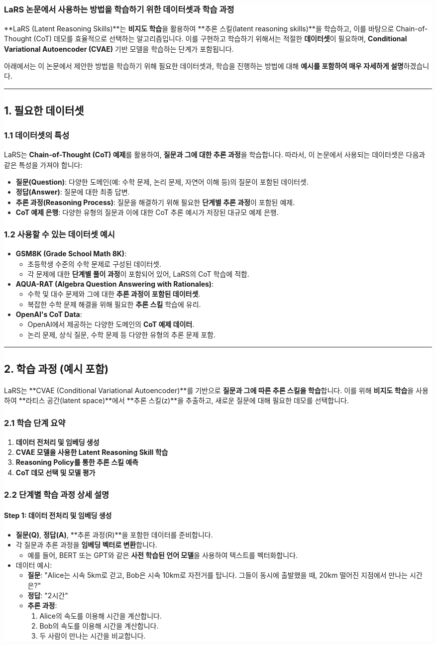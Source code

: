 
 

### **LaRS 논문에서 사용하는 방법을 학습하기 위한 데이터셋과 학습 과정**

**LaRS (Latent Reasoning Skills)**는 **비지도 학습**을 활용하여 **추론 스킬(latent reasoning skills)**을 학습하고, 이를 바탕으로 Chain-of-Thought (CoT) 데모를 효율적으로 선택하는 알고리즘입니다. 이를 구현하고 학습하기 위해서는 적절한 **데이터셋**이 필요하며, **Conditional Variational Autoencoder (CVAE)** 기반 모델을 학습하는 단계가 포함됩니다.

아래에서는 이 논문에서 제안한 방법을 학습하기 위해 필요한 데이터셋과, 학습을 진행하는 방법에 대해 **예시를 포함하여 매우 자세하게 설명**하겠습니다.

---

## **1. 필요한 데이터셋**

### **1.1 데이터셋의 특성**
LaRS는 **Chain-of-Thought (CoT) 예제**를 활용하여, **질문과 그에 대한 추론 과정**을 학습합니다. 따라서, 이 논문에서 사용되는 데이터셋은 다음과 같은 특성을 가져야 합니다:

- **질문(Question)**: 다양한 도메인(예: 수학 문제, 논리 문제, 자연어 이해 등)의 질문이 포함된 데이터셋.
- **정답(Answer)**: 질문에 대한 최종 답변.
- **추론 과정(Reasoning Process)**: 질문을 해결하기 위해 필요한 **단계별 추론 과정**이 포함된 예제.
- **CoT 예제 은행**: 다양한 유형의 질문과 이에 대한 CoT 추론 예시가 저장된 대규모 예제 은행.

### **1.2 사용할 수 있는 데이터셋 예시**
- **GSM8K (Grade School Math 8K)**:
  - 초등학생 수준의 수학 문제로 구성된 데이터셋.
  - 각 문제에 대한 **단계별 풀이 과정**이 포함되어 있어, LaRS의 CoT 학습에 적합.
- **AQUA-RAT (Algebra Question Answering with Rationales)**:
  - 수학 및 대수 문제와 그에 대한 **추론 과정이 포함된 데이터셋**.
  - 복잡한 수학 문제 해결을 위해 필요한 **추론 스킬** 학습에 유리.
- **OpenAI's CoT Data**:
  - OpenAI에서 제공하는 다양한 도메인의 **CoT 예제 데이터**.
  - 논리 문제, 상식 질문, 수학 문제 등 다양한 유형의 추론 문제 포함.

---

## **2. 학습 과정 (예시 포함)**

LaRS는 **CVAE (Conditional Variational Autoencoder)**를 기반으로 **질문과 그에 따른 추론 스킬을 학습**합니다. 이를 위해 **비지도 학습**을 사용하여 **라티스 공간(latent space)**에서 **추론 스킬(z)**을 추출하고, 새로운 질문에 대해 필요한 데모를 선택합니다.

### **2.1 학습 단계 요약**
1. **데이터 전처리 및 임베딩 생성**
2. **CVAE 모델을 사용한 Latent Reasoning Skill 학습**
3. **Reasoning Policy를 통한 추론 스킬 예측**
4. **CoT 데모 선택 및 모델 평가**

### **2.2 단계별 학습 과정 상세 설명**

#### **Step 1: 데이터 전처리 및 임베딩 생성**
- **질문(Q)**, **정답(A)**, **추론 과정(R)**을 포함한 데이터를 준비합니다.
- 각 질문과 추론 과정을 **임베딩 벡터로 변환**합니다.
  - 예를 들어, BERT 또는 GPT와 같은 **사전 학습된 언어 모델**을 사용하여 텍스트를 벡터화합니다.
- 데이터 예시:
  - **질문**: "Alice는 시속 5km로 걷고, Bob은 시속 10km로 자전거를 탑니다. 그들이 동시에 출발했을 때, 20km 떨어진 지점에서 만나는 시간은?"
  - **정답**: "2시간"
  - **추론 과정**:
    1. Alice의 속도를 이용해 시간을 계산합니다.
    2. Bob의 속도를 이용해 시간을 계산합니다.
    3. 두 사람이 만나는 시간을 비교합니다.

